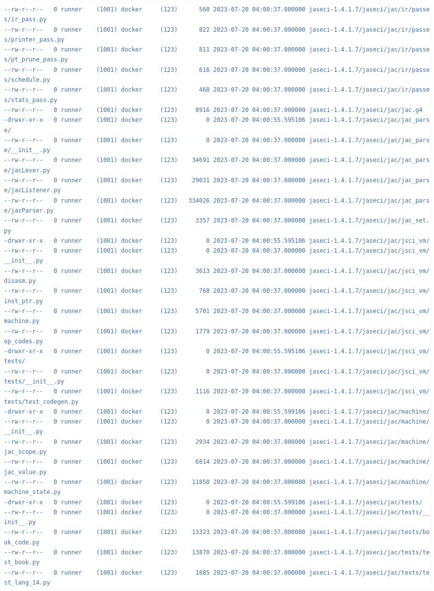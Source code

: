 ```diff
--rw-r--r--   0 runner    (1001) docker     (123)      560 2023-07-20 04:00:37.000000 jaseci-1.4.1.7/jaseci/jac/ir/passes/ir_pass.py
--rw-r--r--   0 runner    (1001) docker     (123)      822 2023-07-20 04:00:37.000000 jaseci-1.4.1.7/jaseci/jac/ir/passes/printer_pass.py
--rw-r--r--   0 runner    (1001) docker     (123)      811 2023-07-20 04:00:37.000000 jaseci-1.4.1.7/jaseci/jac/ir/passes/pt_prune_pass.py
--rw-r--r--   0 runner    (1001) docker     (123)      616 2023-07-20 04:00:37.000000 jaseci-1.4.1.7/jaseci/jac/ir/passes/schedule.py
--rw-r--r--   0 runner    (1001) docker     (123)      468 2023-07-20 04:00:37.000000 jaseci-1.4.1.7/jaseci/jac/ir/passes/stats_pass.py
--rw-r--r--   0 runner    (1001) docker     (123)     8916 2023-07-20 04:00:37.000000 jaseci-1.4.1.7/jaseci/jac/jac.g4
-drwxr-xr-x   0 runner    (1001) docker     (123)        0 2023-07-20 04:00:55.595106 jaseci-1.4.1.7/jaseci/jac/jac_parse/
--rw-r--r--   0 runner    (1001) docker     (123)        0 2023-07-20 04:00:37.000000 jaseci-1.4.1.7/jaseci/jac/jac_parse/__init__.py
--rw-r--r--   0 runner    (1001) docker     (123)    34691 2023-07-20 04:00:37.000000 jaseci-1.4.1.7/jaseci/jac/jac_parse/jacLexer.py
--rw-r--r--   0 runner    (1001) docker     (123)    29031 2023-07-20 04:00:37.000000 jaseci-1.4.1.7/jaseci/jac/jac_parse/jacListener.py
--rw-r--r--   0 runner    (1001) docker     (123)   334026 2023-07-20 04:00:37.000000 jaseci-1.4.1.7/jaseci/jac/jac_parse/jacParser.py
--rw-r--r--   0 runner    (1001) docker     (123)     3357 2023-07-20 04:00:37.000000 jaseci-1.4.1.7/jaseci/jac/jac_set.py
-drwxr-xr-x   0 runner    (1001) docker     (123)        0 2023-07-20 04:00:55.595106 jaseci-1.4.1.7/jaseci/jac/jsci_vm/
--rw-r--r--   0 runner    (1001) docker     (123)        0 2023-07-20 04:00:37.000000 jaseci-1.4.1.7/jaseci/jac/jsci_vm/__init__.py
--rw-r--r--   0 runner    (1001) docker     (123)     3613 2023-07-20 04:00:37.000000 jaseci-1.4.1.7/jaseci/jac/jsci_vm/disasm.py
--rw-r--r--   0 runner    (1001) docker     (123)      768 2023-07-20 04:00:37.000000 jaseci-1.4.1.7/jaseci/jac/jsci_vm/inst_ptr.py
--rw-r--r--   0 runner    (1001) docker     (123)     5701 2023-07-20 04:00:37.000000 jaseci-1.4.1.7/jaseci/jac/jsci_vm/machine.py
--rw-r--r--   0 runner    (1001) docker     (123)     1779 2023-07-20 04:00:37.000000 jaseci-1.4.1.7/jaseci/jac/jsci_vm/op_codes.py
-drwxr-xr-x   0 runner    (1001) docker     (123)        0 2023-07-20 04:00:55.595106 jaseci-1.4.1.7/jaseci/jac/jsci_vm/tests/
--rw-r--r--   0 runner    (1001) docker     (123)        0 2023-07-20 04:00:37.000000 jaseci-1.4.1.7/jaseci/jac/jsci_vm/tests/__init__.py
--rw-r--r--   0 runner    (1001) docker     (123)     1116 2023-07-20 04:00:37.000000 jaseci-1.4.1.7/jaseci/jac/jsci_vm/tests/test_codegen.py
-drwxr-xr-x   0 runner    (1001) docker     (123)        0 2023-07-20 04:00:55.599106 jaseci-1.4.1.7/jaseci/jac/machine/
--rw-r--r--   0 runner    (1001) docker     (123)        0 2023-07-20 04:00:37.000000 jaseci-1.4.1.7/jaseci/jac/machine/__init__.py
--rw-r--r--   0 runner    (1001) docker     (123)     2934 2023-07-20 04:00:37.000000 jaseci-1.4.1.7/jaseci/jac/machine/jac_scope.py
--rw-r--r--   0 runner    (1001) docker     (123)     6814 2023-07-20 04:00:37.000000 jaseci-1.4.1.7/jaseci/jac/machine/jac_value.py
--rw-r--r--   0 runner    (1001) docker     (123)    11850 2023-07-20 04:00:37.000000 jaseci-1.4.1.7/jaseci/jac/machine/machine_state.py
-drwxr-xr-x   0 runner    (1001) docker     (123)        0 2023-07-20 04:00:55.599106 jaseci-1.4.1.7/jaseci/jac/tests/
--rw-r--r--   0 runner    (1001) docker     (123)        0 2023-07-20 04:00:37.000000 jaseci-1.4.1.7/jaseci/jac/tests/__init__.py
--rw-r--r--   0 runner    (1001) docker     (123)    13323 2023-07-20 04:00:37.000000 jaseci-1.4.1.7/jaseci/jac/tests/book_code.py
--rw-r--r--   0 runner    (1001) docker     (123)    13870 2023-07-20 04:00:37.000000 jaseci-1.4.1.7/jaseci/jac/tests/test_book.py
--rw-r--r--   0 runner    (1001) docker     (123)     1885 2023-07-20 04:00:37.000000 jaseci-1.4.1.7/jaseci/jac/tests/test_lang_14.py
```
